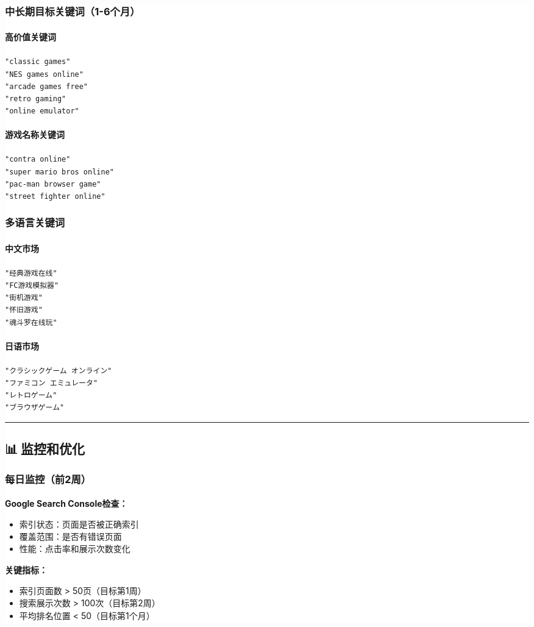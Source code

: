 ### 中长期目标关键词（1-6个月）

#### 高价值关键词
```
"classic games"
"NES games online"
"arcade games free"
"retro gaming"
"online emulator"
```

#### 游戏名称关键词
```
"contra online"
"super mario bros online"
"pac-man browser game"
"street fighter online"
```

### 多语言关键词

#### 中文市场
```
"经典游戏在线"
"FC游戏模拟器"
"街机游戏"
"怀旧游戏"
"魂斗罗在线玩"
```

#### 日语市场
```
"クラシックゲーム オンライン"
"ファミコン エミュレータ"
"レトロゲーム"
"ブラウザゲーム"
```

---

## 📊 监控和优化

### 每日监控（前2周）

**Google Search Console检查：**
- 索引状态：页面是否被正确索引
- 覆盖范围：是否有错误页面
- 性能：点击率和展示次数变化

**关键指标：**
- 索引页面数 > 50页（目标第1周）
- 搜索展示次数 > 100次（目标第2周）
- 平均排名位置 < 50（目标第1个月）
